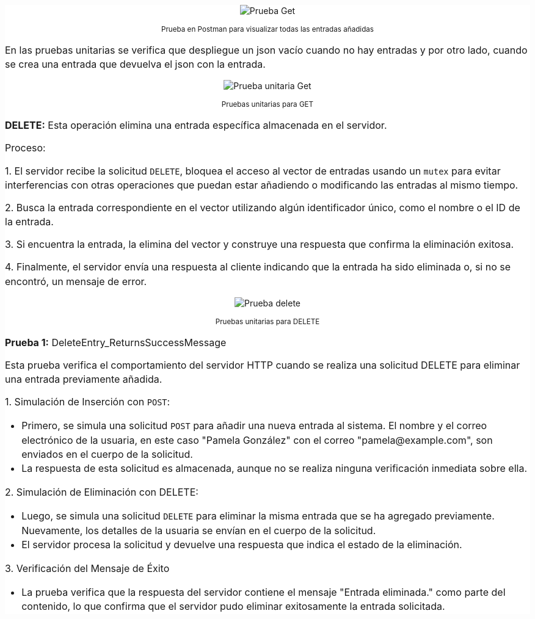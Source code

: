 <div style="text-align: center;">
    <img src="./Imagenes/Prueba en postman con GET.jpg" alt="Prueba Get" width="1000px" />
    <p style="font-size: smaller;">Prueba en Postman para visualizar todas las entradas añadidas</p>
</div>

<font size="3">En las pruebas unitarias se verifica que despliegue un json vacío cuando no hay entradas y por otro lado, cuando se crea una entrada que devuelva el json con la entrada. </font>

<div style="text-align: center;">
    <img src="./Imagenes/Tests del Get.jpg" alt="Prueba unitaria Get" width="1000px" />
    <p style="font-size: smaller;">Pruebas unitarias para GET</p>
</div>

<font size="3">**DELETE:** Esta operación elimina una entrada específica almacenada en el servidor.</font>

<font size="3">Proceso:</font>

<font size="3">1. El servidor recibe la solicitud `DELETE`, bloquea el acceso al vector de entradas usando un `mutex` para evitar interferencias con otras operaciones que puedan estar añadiendo o modificando las entradas al mismo tiempo.</font>

<font size="3">2. Busca la entrada correspondiente en el vector utilizando algún identificador único, como el nombre o el ID de la entrada.</font> 

<font size="3">3. Si encuentra la entrada, la elimina del vector y construye una respuesta que confirma la eliminación exitosa. </font>

<font size="3">4. Finalmente, el servidor envía una respuesta al cliente indicando que la entrada ha sido eliminada o, si no se encontró, un mensaje de error.</font>

<div style="text-align: center;">
    <img src="./Imagenes/SetDelete.png" alt="Prueba delete" width="1000px" />
    <p style="font-size: smaller;">Pruebas unitarias para DELETE</p>
</div>

<font size="3">**Prueba 1:** DeleteEntry_ReturnsSuccessMessage </font>

<font size="3">Esta prueba verifica el comportamiento del servidor HTTP cuando se realiza una solicitud DELETE para eliminar una entrada previamente añadida.</font>

<font size="3">1.	Simulación de Inserción con `POST`:
<ul><li>Primero, se simula una solicitud <code>POST</code> para añadir una nueva entrada al sistema. El nombre y el correo electrónico de la usuaria, en este caso "Pamela González" con el correo "pamela@example.com", son enviados en el cuerpo de la solicitud. 
<li>La respuesta de esta solicitud es almacenada, aunque no se realiza ninguna verificación inmediata sobre ella.</ul></font>

<font size="3">2. Simulación de Eliminación con DELETE:
<ul><li>Luego, se simula una solicitud <code>DELETE</code> para eliminar la misma entrada que se ha agregado previamente. Nuevamente, los detalles de la usuaria se envían en el cuerpo de la solicitud. 
<li>El servidor procesa la solicitud y devuelve una respuesta que indica el estado de la eliminación.</ul></font>

<font size="3">3. Verificación del Mensaje de Éxito
<ul><li>La prueba verifica que la respuesta del servidor contiene el mensaje "Entrada eliminada." como parte del contenido, lo que confirma que el servidor pudo eliminar exitosamente la entrada solicitada.</ul></font>
